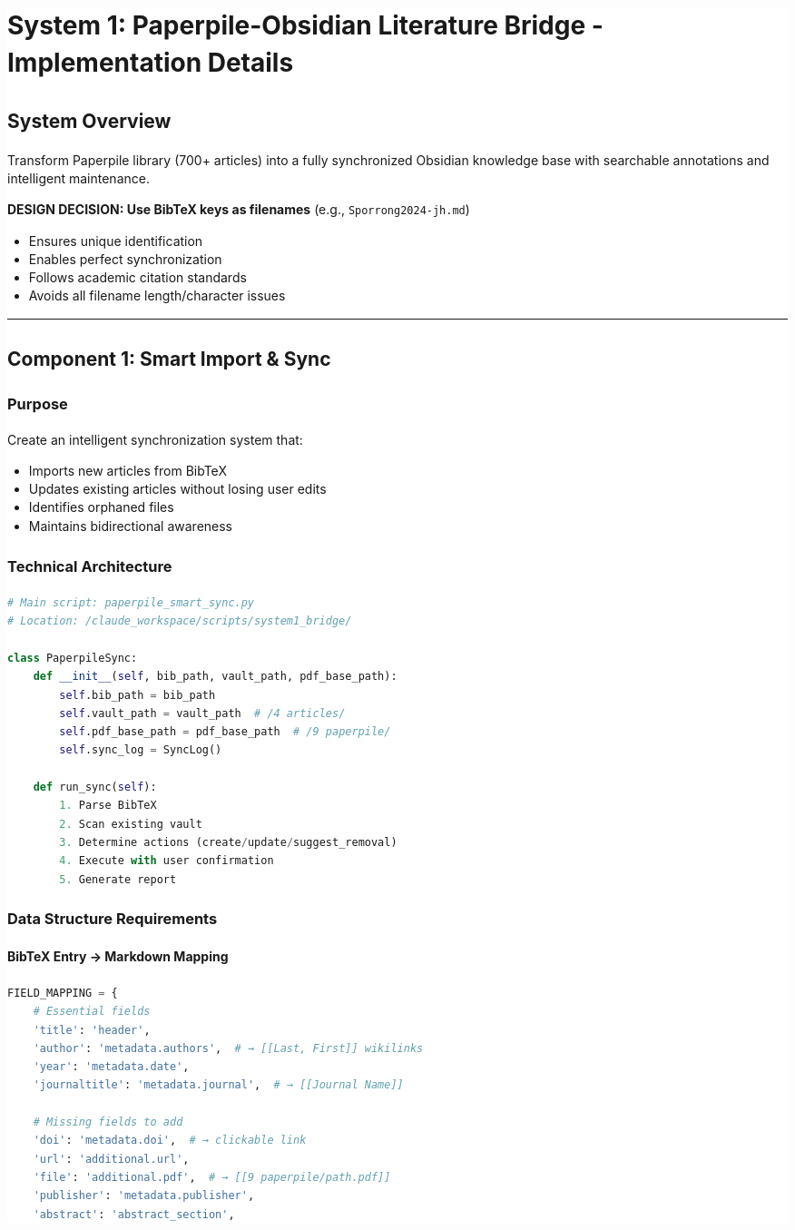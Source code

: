 # System 1: Paperpile-Obsidian Literature Bridge - Implementation Details

## System Overview
Transform Paperpile library (700+ articles) into a fully synchronized Obsidian knowledge base with searchable annotations and intelligent maintenance.

**DESIGN DECISION: Use BibTeX keys as filenames** (e.g., `Sporrong2024-jh.md`)
- Ensures unique identification
- Enables perfect synchronization
- Follows academic citation standards
- Avoids all filename length/character issues

---

## Component 1: Smart Import & Sync

### Purpose
Create an intelligent synchronization system that:
- Imports new articles from BibTeX
- Updates existing articles without losing user edits
- Identifies orphaned files
- Maintains bidirectional awareness

### Technical Architecture

```python
# Main script: paperpile_smart_sync.py
# Location: /claude_workspace/scripts/system1_bridge/

class PaperpileSync:
    def __init__(self, bib_path, vault_path, pdf_base_path):
        self.bib_path = bib_path
        self.vault_path = vault_path  # /4 articles/
        self.pdf_base_path = pdf_base_path  # /9 paperpile/
        self.sync_log = SyncLog()
    
    def run_sync(self):
        1. Parse BibTeX
        2. Scan existing vault
        3. Determine actions (create/update/suggest_removal)
        4. Execute with user confirmation
        5. Generate report
```

### Data Structure Requirements

#### BibTeX Entry → Markdown Mapping
```python
FIELD_MAPPING = {
    # Essential fields
    'title': 'header',
    'author': 'metadata.authors',  # → [[Last, First]] wikilinks
    'year': 'metadata.date',
    'journaltitle': 'metadata.journal',  # → [[Journal Name]]
    
    # Missing fields to add
    'doi': 'metadata.doi',  # → clickable link
    'url': 'additional.url',
    'file': 'additional.pdf',  # → [[9 paperpile/path.pdf]]
    'publisher': 'metadata.publisher',
    'abstract': 'abstract_section',
```